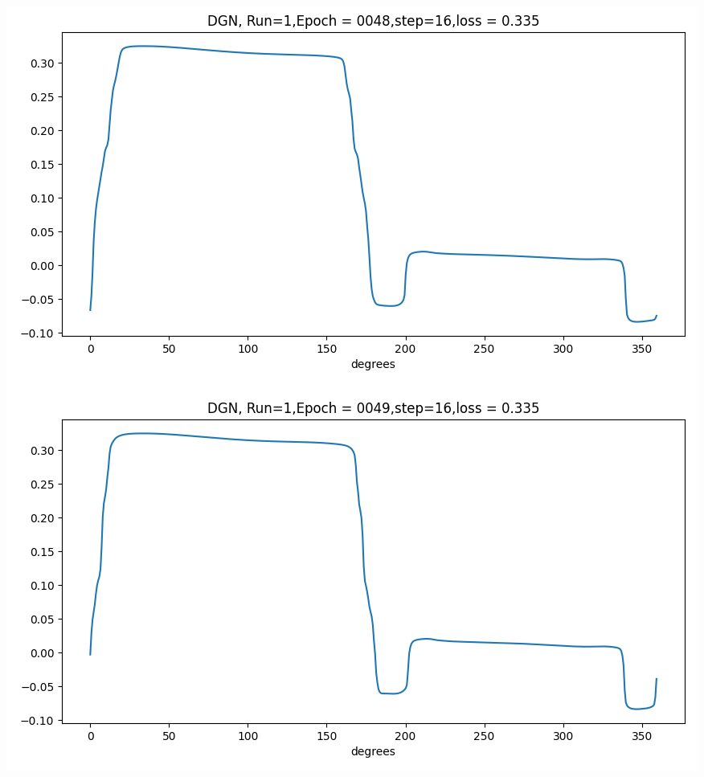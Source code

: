 <p align="center"> <img src= 'all_figs/Preds(DGN, Run=1,Epoch = 0048,step=16,loss = 0.335).png' /> </p>
<p align="center"> <img src= 'all_figs/Preds(DGN, Run=1,Epoch = 0049,step=16,loss = 0.335).png' /> </p>